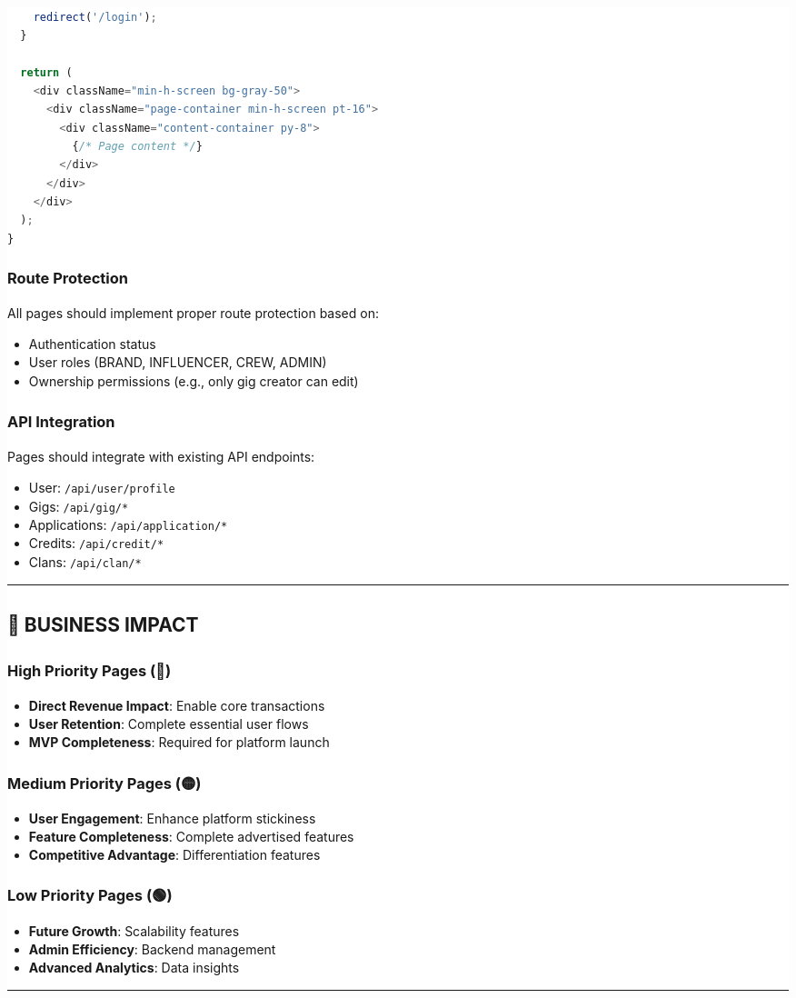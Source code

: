 ```typescript
    redirect('/login');
  }
  
  return (
    <div className="min-h-screen bg-gray-50">
      <div className="page-container min-h-screen pt-16">
        <div className="content-container py-8">
          {/* Page content */}
        </div>
      </div>
    </div>
  );
}
```

### **Route Protection**
All pages should implement proper route protection based on:
- Authentication status
- User roles (BRAND, INFLUENCER, CREW, ADMIN)
- Ownership permissions (e.g., only gig creator can edit)

### **API Integration**
Pages should integrate with existing API endpoints:
- User: `/api/user/profile`
- Gigs: `/api/gig/*`
- Applications: `/api/application/*`
- Credits: `/api/credit/*`
- Clans: `/api/clan/*`

---

## **🎯 BUSINESS IMPACT**

### **High Priority Pages (🔴)**
- **Direct Revenue Impact**: Enable core transactions
- **User Retention**: Complete essential user flows
- **MVP Completeness**: Required for platform launch

### **Medium Priority Pages (🟡)**
- **User Engagement**: Enhance platform stickiness
- **Feature Completeness**: Complete advertised features
- **Competitive Advantage**: Differentiation features

### **Low Priority Pages (🟢)**
- **Future Growth**: Scalability features
- **Admin Efficiency**: Backend management
- **Advanced Analytics**: Data insights

---
